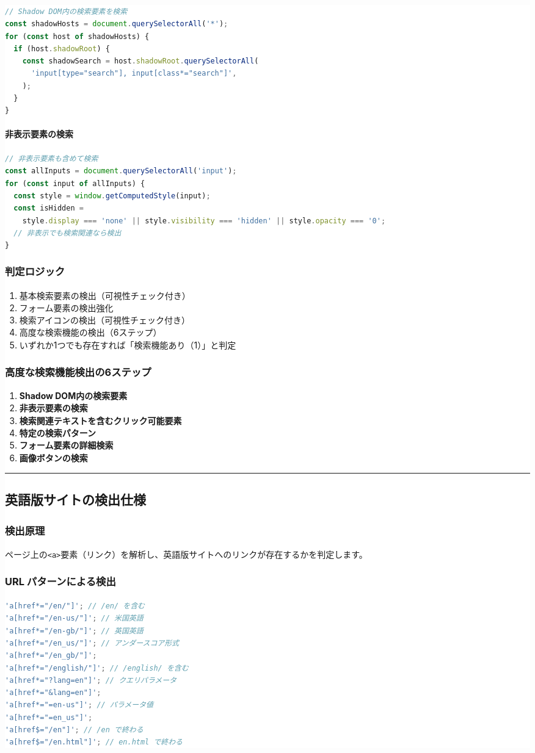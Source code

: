 ```javascript
// Shadow DOM内の検索要素を検索
const shadowHosts = document.querySelectorAll('*');
for (const host of shadowHosts) {
  if (host.shadowRoot) {
    const shadowSearch = host.shadowRoot.querySelectorAll(
      'input[type="search"], input[class*="search"]',
    );
  }
}
```

#### 非表示要素の検索

```javascript
// 非表示要素も含めて検索
const allInputs = document.querySelectorAll('input');
for (const input of allInputs) {
  const style = window.getComputedStyle(input);
  const isHidden =
    style.display === 'none' || style.visibility === 'hidden' || style.opacity === '0';
  // 非表示でも検索関連なら検出
}
```

### 判定ロジック

1. 基本検索要素の検出（可視性チェック付き）
2. フォーム要素の検出強化
3. 検索アイコンの検出（可視性チェック付き）
4. 高度な検索機能の検出（6ステップ）
5. いずれか1つでも存在すれば「検索機能あり（1）」と判定

### 高度な検索機能検出の6ステップ

1. **Shadow DOM内の検索要素**
2. **非表示要素の検索**
3. **検索関連テキストを含むクリック可能要素**
4. **特定の検索パターン**
5. **フォーム要素の詳細検索**
6. **画像ボタンの検索**

---

## 英語版サイトの検出仕様

### 検出原理

ページ上の`<a>`要素（リンク）を解析し、英語版サイトへのリンクが存在するかを判定します。

### URL パターンによる検出

```javascript
'a[href*="/en/"]'; // /en/ を含む
'a[href*="/en-us/"]'; // 米国英語
'a[href*="/en-gb/"]'; // 英国英語
'a[href*="/en_us/"]'; // アンダースコア形式
'a[href*="/en_gb/"]';
'a[href*="/english/"]'; // /english/ を含む
'a[href*="?lang=en"]'; // クエリパラメータ
'a[href*="&lang=en"]';
'a[href*="=en-us"]'; // パラメータ値
'a[href*="=en_us"]';
'a[href$="/en"]'; // /en で終わる
'a[href$="/en.html"]'; // en.html で終わる
```